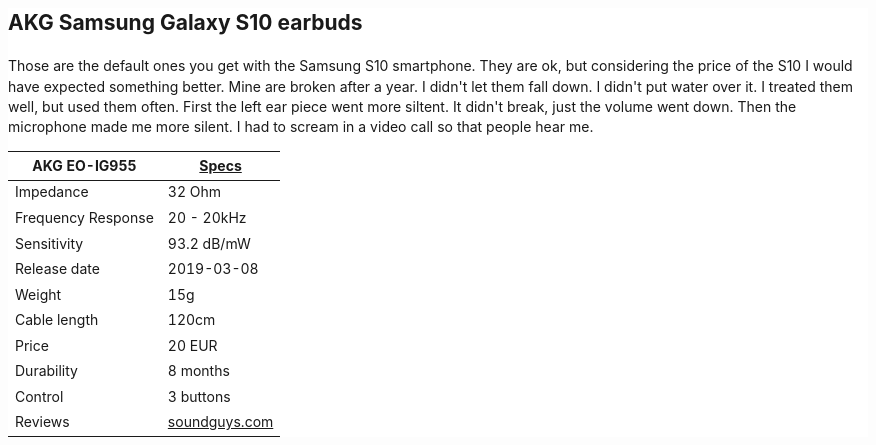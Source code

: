 
## AKG Samsung Galaxy S10 earbuds

Those are the default ones you get with the Samsung S10 smartphone. They are
ok, but considering the price of the S10 I would have expected something
better. Mine are broken after a year. I didn't let them fall down. I didn't put
water over it. I treated them well, but used them often. First the left ear
piece went more siltent. It didn't break, just the volume went down. Then the
microphone made me more silent. I had to scream in a video call so that people
hear me.

<table class="table">
    <thead>
        <tr>
            <th>AKG EO-IG955</th>
            <th><a href="https://www.samsung.com/latin_en/mobile-accessories/earphones-tuned-by-akg-eo-ig955/EO-IG955BREGWW/">Specs</a></th>
        </tr>
    </thead>
    <tbody>
        <tr>
            <td>Impedance</td>
            <td>32 Ohm</td>
        </tr>
        <tr>
            <td>Frequency Response</td>
            <td>20 - 20kHz</td>
        </tr>
        <tr>
            <td>Sensitivity</td>
            <td>93.2 dB/mW</td>
        </tr>
        <tr>
            <td>Release date</td>
            <td>2019-03-08</td>
        </tr>
        <tr>
            <td>Weight</td>
            <td>15g</td>
        </tr>
        <tr>
            <td>Cable length</td>
            <td>120cm</td>
        </tr>
        <tr>
            <td>Price</td>
            <td>20 EUR</td>
        </tr>
        <tr>
            <td>Durability</td>
            <td>8 months</td>
        </tr>
        <tr>
            <td>Control</td>
            <td>3 buttons</td>
        </tr>
        <tr>
            <td>Reviews</td>
            <td><a href="https://www.soundguys.com/akg-samsung-galaxy-s10-earbuds-review-22402/">soundguys.com</a></td>
        </tr>
    </tbody>
</table>
